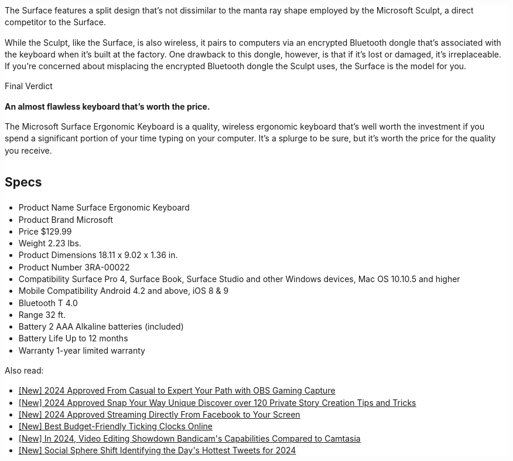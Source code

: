  The Surface features a split design that’s not dissimilar to the manta ray shape employed by the Microsoft Sculpt, a direct competitor to the Surface.

 While the Sculpt, like the Surface, is also wireless, it pairs to computers via an encrypted Bluetooth dongle that’s associated with the keyboard when it’s built at the factory. One drawback to this dongle, however, is that if it’s lost or damaged, it’s irreplaceable. If you’re concerned about misplacing the encrypted Bluetooth dongle the Sculpt uses, the Surface is the model for you.

 Final Verdict

 **An almost flawless keyboard that’s worth the price.**

 The Microsoft Surface Ergonomic Keyboard is a quality, wireless ergonomic keyboard that’s well worth the investment if you spend a significant portion of your time typing on your computer. It’s a splurge to be sure, but it’s worth the price for the quality you receive.

## Specs

* Product Name  Surface Ergonomic Keyboard
* Product Brand  Microsoft
* Price  $129.99
* Weight  2.23 lbs.
* Product Dimensions  18.11 x 9.02 x 1.36 in.
* Product Number  3RA-00022
* Compatibility  Surface Pro 4, Surface Book, Surface Studio and other Windows devices, Mac OS 10.10.5 and higher
* Mobile Compatibility  Android 4.2 and above, iOS 8 & 9
* Bluetooth T  4.0
* Range  32 ft.
* Battery  2 AAA Alkaline batteries (included)
* Battery Life  Up to 12 months
* Warranty  1-year limited warranty

<ins class="adsbygoogle"
     style="display:block"
     data-ad-format="autorelaxed"
     data-ad-client="ca-pub-7571918770474297"
     data-ad-slot="1223367746"></ins>



<ins class="adsbygoogle"
     style="display:block"
     data-ad-client="ca-pub-7571918770474297"
     data-ad-slot="8358498916"
     data-ad-format="auto"
     data-full-width-responsive="true"></ins>

<span class="atpl-alsoreadstyle">Also read:</span>
<div><ul>
<li><a href="https://screen-sharing-recording.techidaily.com/new-2024-approved-from-casual-to-expert-your-path-with-obs-gaming-capture/"><u>[New] 2024 Approved  From Casual to Expert  Your Path with OBS Gaming Capture</u></a></li>
<li><a href="https://snapchat-videos.techidaily.com/new-2024-approved-snap-your-way-unique-discover-over-120-private-story-creation-tips-and-tricks/"><u>[New] 2024 Approved  Snap Your Way Unique  Discover over 120 Private Story Creation Tips and Tricks</u></a></li>
<li><a href="https://facebook-clips.techidaily.com/new-2024-approved-streaming-directly-from-facebook-to-your-screen/"><u>[New] 2024 Approved  Streaming Directly From Facebook to Your Screen</u></a></li>
<li><a href="https://extra-lessons.techidaily.com/new-best-budget-friendly-ticking-clocks-online/"><u>[New] Best Budget-Friendly Ticking Clocks Online</u></a></li>
<li><a href="https://screen-activity-recording.techidaily.com/new-in-2024-video-editing-showdown-bandicams-capabilities-compared-to-camtasia/"><u>[New] In 2024, Video Editing Showdown  Bandicam's Capabilities Compared to Camtasia</u></a></li>
<li><a href="https://twitter-clips.techidaily.com/new-social-sphere-shift-identifying-the-days-hottest-tweets-for-2024/"><u>[New] Social Sphere Shift  Identifying the Day's Hottest Tweets for 2024</u></a></li>